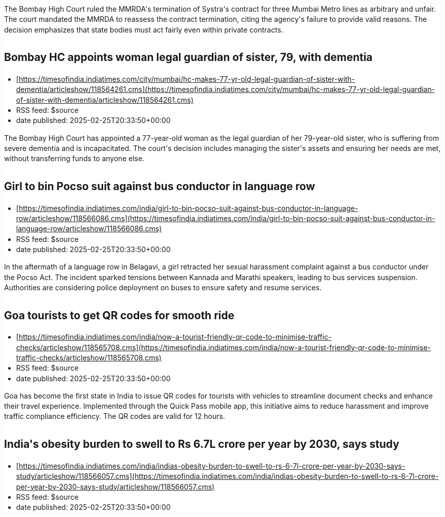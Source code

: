 The Bombay High Court ruled the MMRDA's termination of Systra's contract for three Mumbai Metro lines as arbitrary and unfair. The court mandated the MMRDA to reassess the contract termination, citing the agency's failure to provide valid reasons. The decision emphasizes that state bodies must act fairly even within private contracts.

## Bombay HC appoints woman legal guardian of sister, 79, with dementia
 - [https://timesofindia.indiatimes.com/city/mumbai/hc-makes-77-yr-old-legal-guardian-of-sister-with-dementia/articleshow/118564261.cms](https://timesofindia.indiatimes.com/city/mumbai/hc-makes-77-yr-old-legal-guardian-of-sister-with-dementia/articleshow/118564261.cms)
 - RSS feed: $source
 - date published: 2025-02-25T20:33:50+00:00

The Bombay High Court has appointed a 77-year-old woman as the legal guardian of her 79-year-old sister, who is suffering from severe dementia and is incapacitated. The court's decision includes managing the sister's assets and ensuring her needs are met, without transferring funds to anyone else.

## Girl to bin Pocso suit against bus conductor in language row
 - [https://timesofindia.indiatimes.com/india/girl-to-bin-pocso-suit-against-bus-conductor-in-language-row/articleshow/118566086.cms](https://timesofindia.indiatimes.com/india/girl-to-bin-pocso-suit-against-bus-conductor-in-language-row/articleshow/118566086.cms)
 - RSS feed: $source
 - date published: 2025-02-25T20:33:50+00:00

In the aftermath of a language row in Belagavi, a girl retracted her sexual harassment complaint against a bus conductor under the Pocso Act. The incident sparked tensions between Kannada and Marathi speakers, leading to bus services suspension. Authorities are considering police deployment on buses to ensure safety and resume services.

## Goa tourists to get QR codes for smooth ride
 - [https://timesofindia.indiatimes.com/india/now-a-tourist-friendly-qr-code-to-minimise-traffic-checks/articleshow/118565708.cms](https://timesofindia.indiatimes.com/india/now-a-tourist-friendly-qr-code-to-minimise-traffic-checks/articleshow/118565708.cms)
 - RSS feed: $source
 - date published: 2025-02-25T20:33:50+00:00

Goa has become the first state in India to issue QR codes for tourists with vehicles to streamline document checks and enhance their travel experience. Implemented through the Quick Pass mobile app, this initiative aims to reduce harassment and improve traffic compliance efficiency. The QR codes are valid for 12 hours.

## India's obesity burden to swell to Rs 6.7L crore per year by 2030, says study
 - [https://timesofindia.indiatimes.com/india/indias-obesity-burden-to-swell-to-rs-6-7l-crore-per-year-by-2030-says-study/articleshow/118566057.cms](https://timesofindia.indiatimes.com/india/indias-obesity-burden-to-swell-to-rs-6-7l-crore-per-year-by-2030-says-study/articleshow/118566057.cms)
 - RSS feed: $source
 - date published: 2025-02-25T20:33:50+00:00
